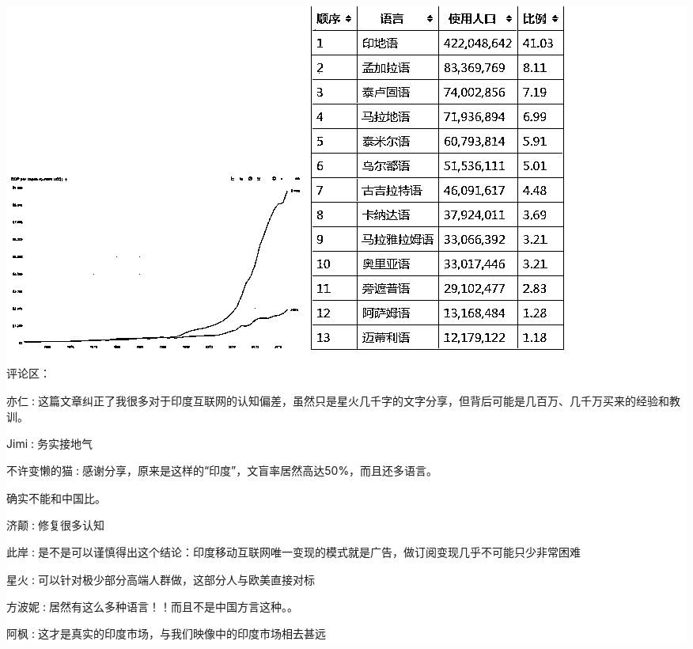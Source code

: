 ![](img/chanpin-chuhai_0141.png) ![](img/chanpin-chuhai_0142.png)

评论区：

 

 

亦仁 : 这篇文章纠正了我很多对于印度互联网的认知偏差，虽然只是星火几千字的文字分享，但背后可能是几百万、几千万买来的经验和教训。

Jimi : 务实接地气

不许变懒的猫 : 感谢分享，原来是这样的“印度”，文盲率居然高达50%，而且还多语言。

确实不能和中国比。

济颠 : 修复很多认知

此岸 : 是不是可以谨慎得出这个结论：印度移动互联网唯一变现的模式就是广告，做订阅变现几乎不可能只少非常困难

星火 : 可以针对极少部分高端人群做，这部分人与欧美直接对标

方波妮 : 居然有这么多种语言！！而且不是中国方言这种。。

阿枫 : 这才是真实的印度市场，与我们映像中的印度市场相去甚远
